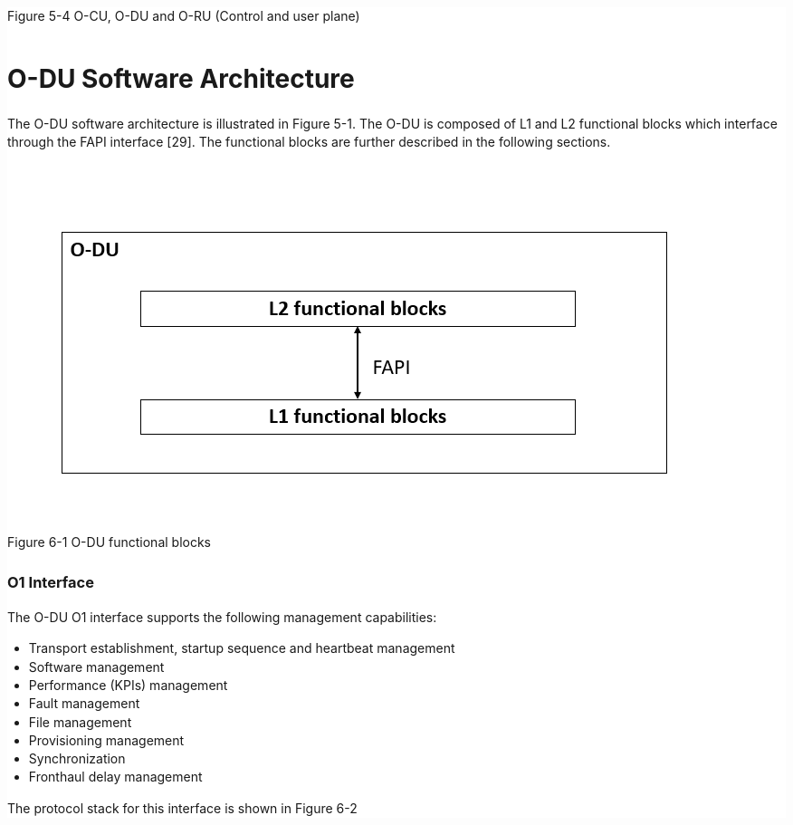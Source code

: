 Figure 5-4 O-CU, O-DU and O-RU (Control and user plane)

# O-DU Software Architecture

The O-DU software architecture is illustrated in Figure 5-1. The O-DU is composed of L1 and L2 functional blocks which interface through the FAPI interface [29]. The functional blocks are further described in the following sections.

![](../assets/images/5573ec682439.png)

Figure 6-1 O-DU functional blocks

### O1 Interface

The O-DU O1 interface supports the following management capabilities:

* Transport establishment, startup sequence and heartbeat management
* Software management
* Performance (KPIs) management
* Fault management
* File management
* Provisioning management
* Synchronization
* Fronthaul delay management

The protocol stack for this interface is shown in Figure 6-2
